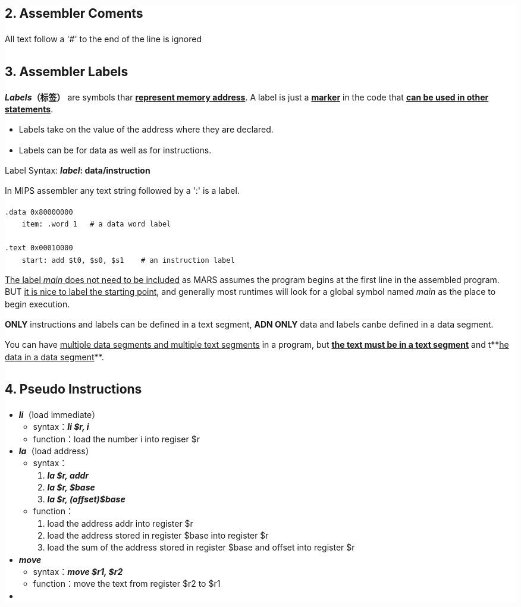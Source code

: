 
## 2. Assembler Coments

All text follow a '#' to the end of the line is ignored

## 3. Assembler Labels

***Labels*（标签）** are symbols thar **<u>represent memory address</u>**. A label is just a <u>**marker**</u> in the code that **<u>can be used in other statements</u>**.

+ Labels take on the value of the address where they are declared.

+ Labels can be for data as well as for instructions.

Label Syntax:  ***label*: data/instruction**

In MIPS assembler any text string followed by a ':' is a label.

~~~shell
.data 0x80000000
	item: .word 1	# a data word label

.text 0x00010000
	start: add $t0, $s0, $s1	# an instruction label
~~~

<u>The label *main* does not need to be included</u> as MARS assumes the program begins at the first line in the assembled program. BUT <u>it is nice to label the starting point</u>, and generally most runtimes will look for a global symbol named *main* as the place to begin execution.



**ONLY** instructions and labels can be defined in a text segment, **ADN ONLY** data and labels canbe defined in a data segment.

You can have <u>multiple data segments and multiple text segments</u> in a program, but **<u>the text must be in a text segment</u>** and t**<u>he data in a data segment</u>**.



## 4. Pseudo Instructions

+ ***li***（load immediate）
  + syntax：***li $r, i***
  + function：load the number i into regiser $r
+ ***la***（load address）
  + syntax：
    1. ***la $r, addr***
    2. ***la \$r, \$base***
    3. ***la \$r, (offset)\$base***
  + function：
    1. load the address addr into register $r
    2. load the address stored in register \$base into register \$r
    3. load the sum of the address stored in register \$base and offset into register \$r
+ ***move***
  + syntax：***move \$r1, \$r2***
  + function：move the text from register \$r2 to ​\$r1
+ 
